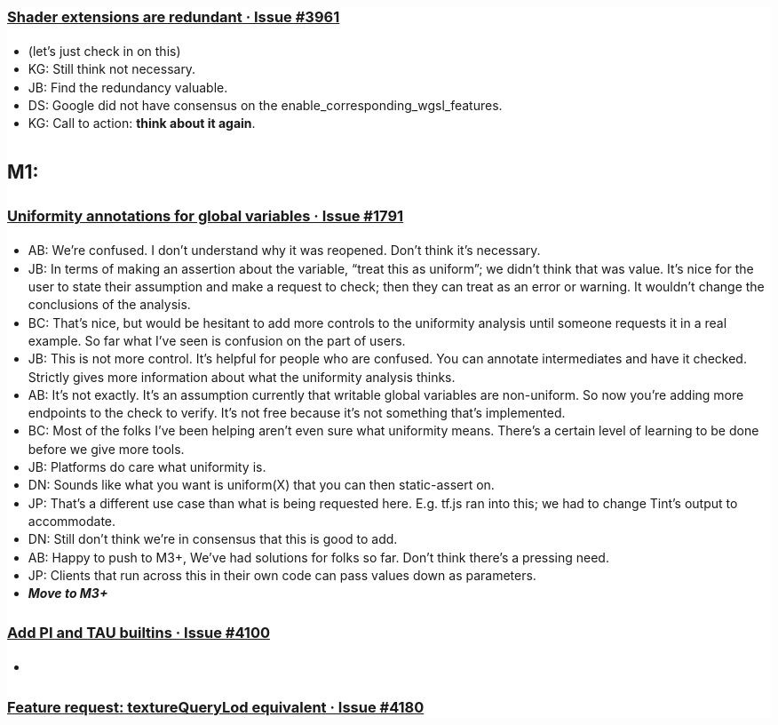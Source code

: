 
### [Shader extensions are redundant · Issue #3961](https://github.com/gpuweb/gpuweb/issues/3961) 



* (let’s just check in on this)
* KG: Still think not necessary. 
* JB: Find the redundancy valuable.
* DS: Google did not have consensus on the enable_corresponding_wgsl_features.
* KG: Call to action: **think about it again**.


## M1:


### [Uniformity annotations for global variables · Issue #1791](https://github.com/gpuweb/gpuweb/issues/1791)



* AB: We’re confused.  I don’t understand why it was reopened.  Don’t think it’s necessary.
* JB: In terms of making an assertion about the variable, “treat this as uniform”; we didn’t think that was value.  It’s nice for the user to state their assumption and make a request to check; then they can treat as an error or warning. It wouldn’t change the conclusions of the analysis.
* BC: That’s nice, but would be hesitant to add more controls to the uniformity analysis until someone requests it in a real example. So far what I’ve seen is confusion on the part of users. 
* JB: This is not more control. It’s helpful for people who are confused.  You can annotate intermediates and have it checked.  Strictly gives more information about what the uniformity analysis thinks.
* AB: It’s not exactly. It’s an assumption currently that writable global variables are non-uniform.  So now you’re adding more endpoints to the check to verify. It’s not free because it’s not something that’s implemented.
* BC: Most of the folks I’ve been helping aren’t even sure what uniformity means. There’s a certain level of learning to be done before we give more tools.
* JB: Platforms do care what uniformity is. 
* DN: Sounds like what you want is uniform(X) that you can then static-assert on.
* JP: That’s a different use case than what is being requested here.  E.g. tf.js ran into this; we had to change Tint’s output to accommodate.
* DN: Still don’t think we’re in consensus that this is good to add.
* AB: Happy to push to M3+, We’ve had solutions for folks so far. Don’t think there’s a pressing need.
* JP: Clients that run across this in their own code can pass values down as parameters.
* **_Move to M3+_**


### [Add PI and TAU builtins · Issue #4100](https://github.com/gpuweb/gpuweb/issues/4100)



* 


### [Feature request: textureQueryLod equivalent · Issue #4180](https://github.com/gpuweb/gpuweb/issues/4180)
